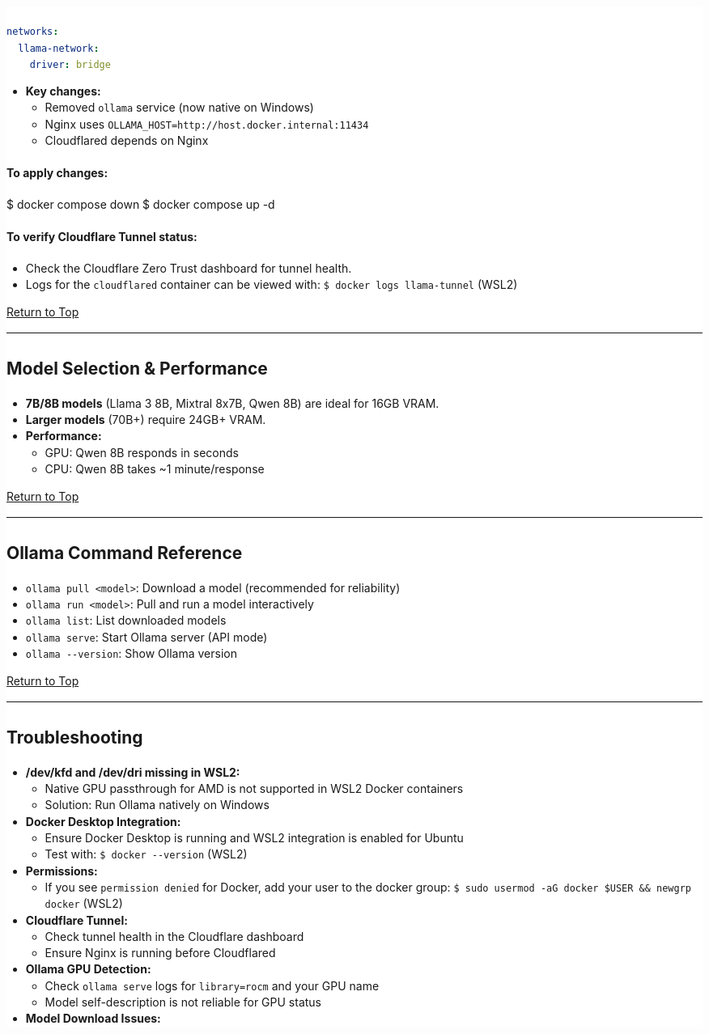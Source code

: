 ```yaml

networks:
  llama-network:
    driver: bridge
```
- **Key changes:**
  - Removed `ollama` service (now native on Windows)
  - Nginx uses `OLLAMA_HOST=http://host.docker.internal:11434`
  - Cloudflared depends on Nginx

#### To apply changes:
$ docker compose down
$ docker compose up -d

#### To verify Cloudflare Tunnel status:
- Check the Cloudflare Zero Trust dashboard for tunnel health.
- Logs for the `cloudflared` container can be viewed with:
  `$ docker logs llama-tunnel` (WSL2)

[Return to Top](#table-of-contents)

---

## Model Selection & Performance
- **7B/8B models** (Llama 3 8B, Mixtral 8x7B, Qwen 8B) are ideal for 16GB VRAM.
- **Larger models** (70B+) require 24GB+ VRAM.
- **Performance:**
  - GPU: Qwen 8B responds in seconds
  - CPU: Qwen 8B takes ~1 minute/response

[Return to Top](#table-of-contents)

---

## Ollama Command Reference
- `ollama pull <model>`: Download a model (recommended for reliability)
- `ollama run <model>`: Pull and run a model interactively
- `ollama list`: List downloaded models
- `ollama serve`: Start Ollama server (API mode)
- `ollama --version`: Show Ollama version

[Return to Top](#table-of-contents)

---

## Troubleshooting
- **/dev/kfd and /dev/dri missing in WSL2:**
  - Native GPU passthrough for AMD is not supported in WSL2 Docker containers
  - Solution: Run Ollama natively on Windows
- **Docker Desktop Integration:**
  - Ensure Docker Desktop is running and WSL2 integration is enabled for Ubuntu
  - Test with:
    `$ docker --version` (WSL2)
- **Permissions:**
  - If you see `permission denied` for Docker, add your user to the docker group:
    `$ sudo usermod -aG docker $USER && newgrp docker` (WSL2)
- **Cloudflare Tunnel:**
  - Check tunnel health in the Cloudflare dashboard
  - Ensure Nginx is running before Cloudflared
- **Ollama GPU Detection:**
  - Check `ollama serve` logs for `library=rocm` and your GPU name
  - Model self-description is not reliable for GPU status
- **Model Download Issues:**